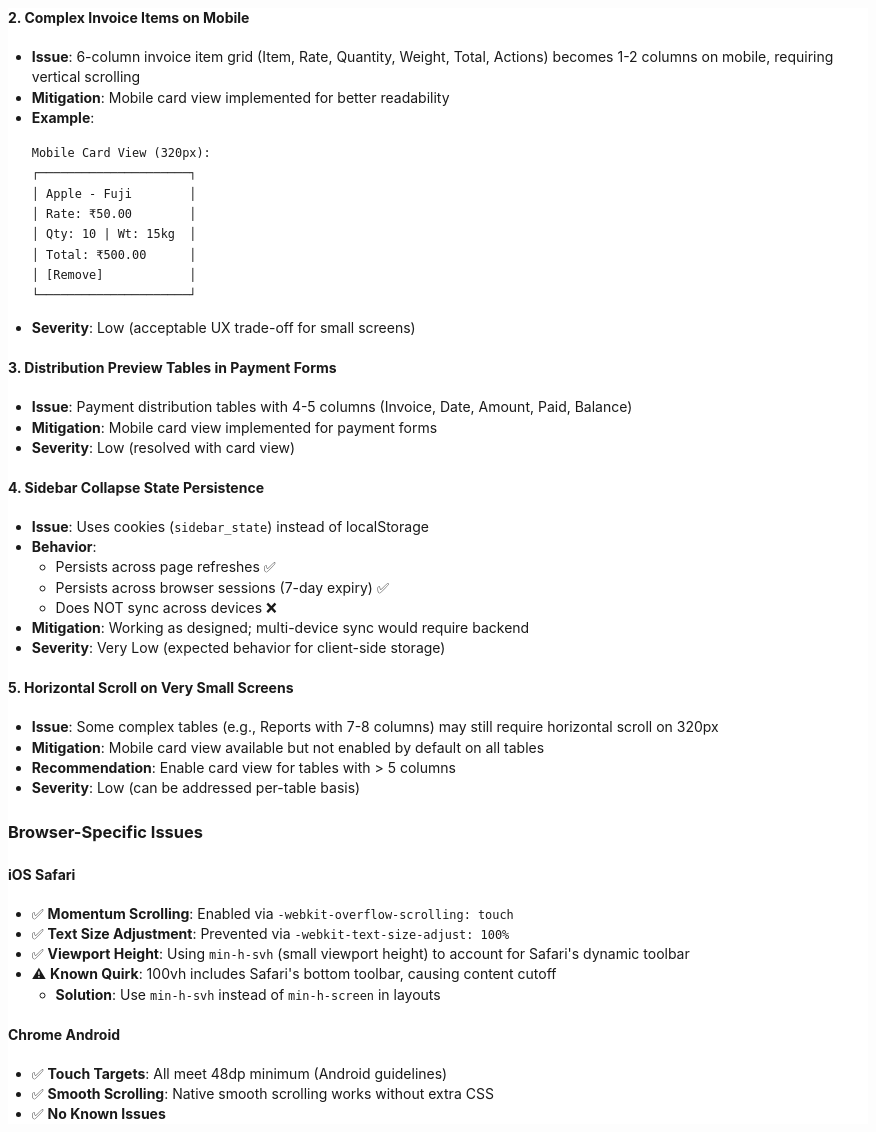 #### 2. **Complex Invoice Items on Mobile**
- **Issue**: 6-column invoice item grid (Item, Rate, Quantity, Weight, Total, Actions) becomes 1-2 columns on mobile, requiring vertical scrolling
- **Mitigation**: Mobile card view implemented for better readability
- **Example**:
  ```
  Mobile Card View (320px):
  ┌─────────────────────┐
  │ Apple - Fuji        │
  │ Rate: ₹50.00        │
  │ Qty: 10 | Wt: 15kg  │
  │ Total: ₹500.00      │
  │ [Remove]            │
  └─────────────────────┘
  ```
- **Severity**: Low (acceptable UX trade-off for small screens)

#### 3. **Distribution Preview Tables in Payment Forms**
- **Issue**: Payment distribution tables with 4-5 columns (Invoice, Date, Amount, Paid, Balance)
- **Mitigation**: Mobile card view implemented for payment forms
- **Severity**: Low (resolved with card view)

#### 4. **Sidebar Collapse State Persistence**
- **Issue**: Uses cookies (`sidebar_state`) instead of localStorage
- **Behavior**: 
  - Persists across page refreshes ✅
  - Persists across browser sessions (7-day expiry) ✅
  - Does NOT sync across devices ❌
- **Mitigation**: Working as designed; multi-device sync would require backend
- **Severity**: Very Low (expected behavior for client-side storage)

#### 5. **Horizontal Scroll on Very Small Screens**
- **Issue**: Some complex tables (e.g., Reports with 7-8 columns) may still require horizontal scroll on 320px
- **Mitigation**: Mobile card view available but not enabled by default on all tables
- **Recommendation**: Enable card view for tables with > 5 columns
- **Severity**: Low (can be addressed per-table basis)

### **Browser-Specific Issues**

#### **iOS Safari**
- ✅ **Momentum Scrolling**: Enabled via `-webkit-overflow-scrolling: touch`
- ✅ **Text Size Adjustment**: Prevented via `-webkit-text-size-adjust: 100%`
- ✅ **Viewport Height**: Using `min-h-svh` (small viewport height) to account for Safari's dynamic toolbar
- ⚠️ **Known Quirk**: 100vh includes Safari's bottom toolbar, causing content cutoff
  - **Solution**: Use `min-h-svh` instead of `min-h-screen` in layouts

#### **Chrome Android**
- ✅ **Touch Targets**: All meet 48dp minimum (Android guidelines)
- ✅ **Smooth Scrolling**: Native smooth scrolling works without extra CSS
- ✅ **No Known Issues**
